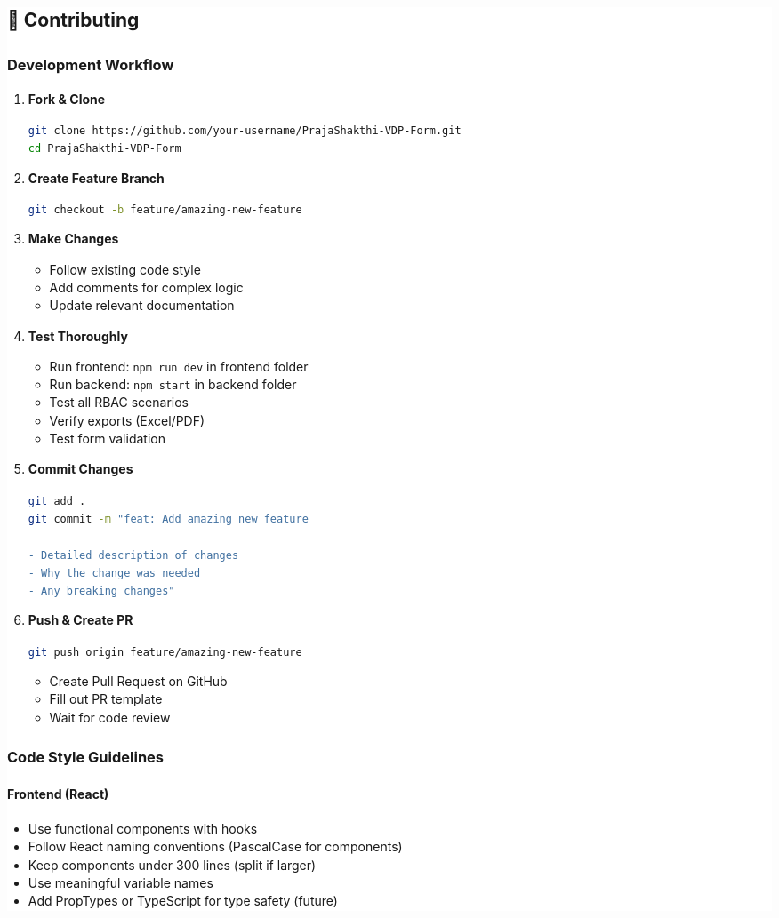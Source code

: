 
## 🤝 Contributing

### Development Workflow

1. **Fork & Clone**
   ```bash
   git clone https://github.com/your-username/PrajaShakthi-VDP-Form.git
   cd PrajaShakthi-VDP-Form
   ```

2. **Create Feature Branch**
   ```bash
   git checkout -b feature/amazing-new-feature
   ```

3. **Make Changes**
   - Follow existing code style
   - Add comments for complex logic
   - Update relevant documentation

4. **Test Thoroughly**
   - Run frontend: `npm run dev` in frontend folder
   - Run backend: `npm start` in backend folder
   - Test all RBAC scenarios
   - Verify exports (Excel/PDF)
   - Test form validation

5. **Commit Changes**
   ```bash
   git add .
   git commit -m "feat: Add amazing new feature
   
   - Detailed description of changes
   - Why the change was needed
   - Any breaking changes"
   ```

6. **Push & Create PR**
   ```bash
   git push origin feature/amazing-new-feature
   ```
   - Create Pull Request on GitHub
   - Fill out PR template
   - Wait for code review

### Code Style Guidelines

#### Frontend (React)
- Use functional components with hooks
- Follow React naming conventions (PascalCase for components)
- Keep components under 300 lines (split if larger)
- Use meaningful variable names
- Add PropTypes or TypeScript for type safety (future)
